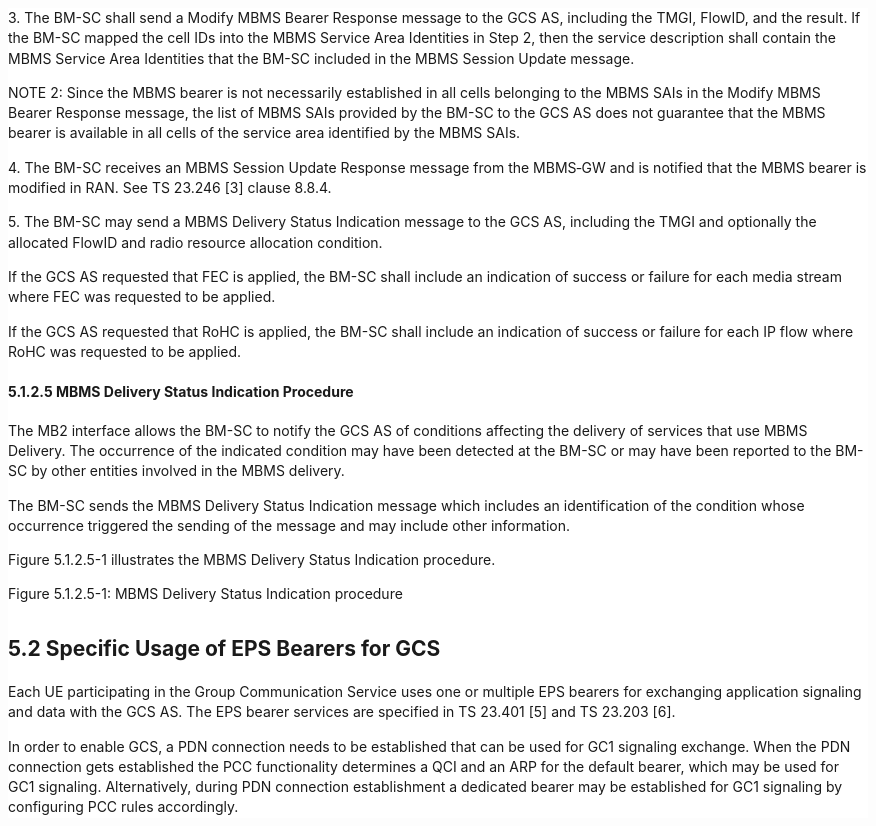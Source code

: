 3\. The BM-SC shall send a Modify MBMS Bearer Response message to the
GCS AS, including the TMGI, FlowID, and the result. If the BM-SC mapped
the cell IDs into the MBMS Service Area Identities in Step 2, then the
service description shall contain the MBMS Service Area Identities that
the BM-SC included in the MBMS Session Update message.

NOTE 2: Since the MBMS bearer is not necessarily established in all
cells belonging to the MBMS SAIs in the Modify MBMS Bearer Response
message, the list of MBMS SAIs provided by the BM-SC to the GCS AS does
not guarantee that the MBMS bearer is available in all cells of the
service area identified by the MBMS SAIs.

4\. The BM-SC receives an MBMS Session Update Response message from the
MBMS‑GW and is notified that the MBMS bearer is modified in RAN. See
TS 23.246 \[3\] clause 8.8.4.

5\. The BM-SC may send a MBMS Delivery Status Indication message to the
GCS AS, including the TMGI and optionally the allocated FlowID and radio
resource allocation condition.

If the GCS AS requested that FEC is applied, the BM-SC shall include an
indication of success or failure for each media stream where FEC was
requested to be applied.

If the GCS AS requested that RoHC is applied, the BM-SC shall include an
indication of success or failure for each IP flow where RoHC was
requested to be applied.

#### 5.1.2.5 MBMS Delivery Status Indication Procedure

The MB2 interface allows the BM-SC to notify the GCS AS of conditions
affecting the delivery of services that use MBMS Delivery. The
occurrence of the indicated condition may have been detected at the
BM-SC or may have been reported to the BM-SC by other entities involved
in the MBMS delivery.

The BM-SC sends the MBMS Delivery Status Indication message which
includes an identification of the condition whose occurrence triggered
the sending of the message and may include other information.

Figure 5.1.2.5-1 illustrates the MBMS Delivery Status Indication
procedure.

Figure 5.1.2.5-1: MBMS Delivery Status Indication procedure

5.2 Specific Usage of EPS Bearers for GCS
-----------------------------------------

Each UE participating in the Group Communication Service uses one or
multiple EPS bearers for exchanging application signaling and data with
the GCS AS. The EPS bearer services are specified in TS 23.401 \[5\] and
TS 23.203 \[6\].

In order to enable GCS, a PDN connection needs to be established that
can be used for GC1 signaling exchange. When the PDN connection gets
established the PCC functionality determines a QCI and an ARP for the
default bearer, which may be used for GC1 signaling. Alternatively,
during PDN connection establishment a dedicated bearer may be
established for GC1 signaling by configuring PCC rules accordingly.

